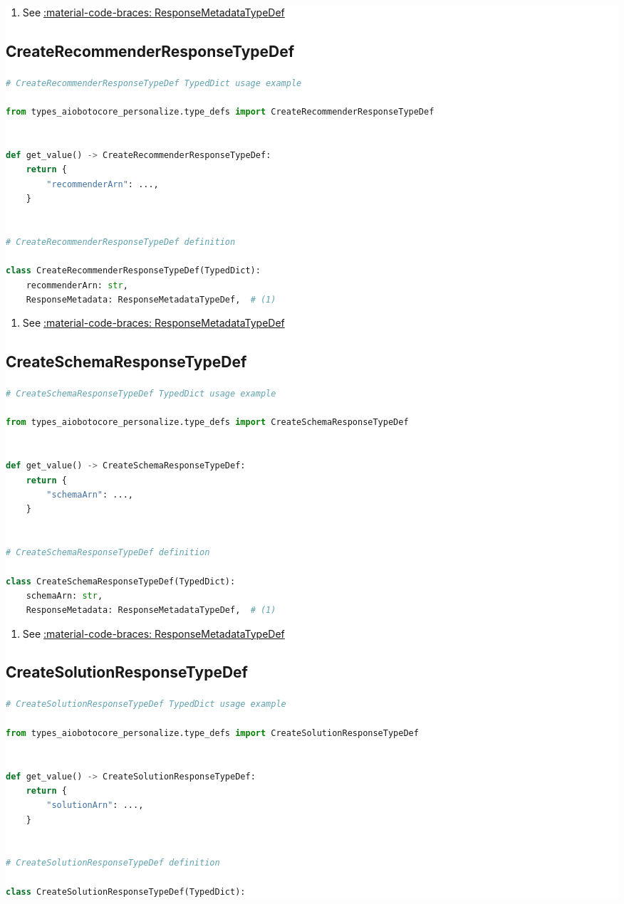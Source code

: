 1. See [:material-code-braces: ResponseMetadataTypeDef](./type_defs.md#responsemetadatatypedef)

## CreateRecommenderResponseTypeDef

```python
# CreateRecommenderResponseTypeDef TypedDict usage example

from types_aiobotocore_personalize.type_defs import CreateRecommenderResponseTypeDef


def get_value() -> CreateRecommenderResponseTypeDef:
    return {
        "recommenderArn": ...,
    }


# CreateRecommenderResponseTypeDef definition

class CreateRecommenderResponseTypeDef(TypedDict):
    recommenderArn: str,
    ResponseMetadata: ResponseMetadataTypeDef,  # (1)
```

1. See [:material-code-braces: ResponseMetadataTypeDef](./type_defs.md#responsemetadatatypedef)

## CreateSchemaResponseTypeDef

```python
# CreateSchemaResponseTypeDef TypedDict usage example

from types_aiobotocore_personalize.type_defs import CreateSchemaResponseTypeDef


def get_value() -> CreateSchemaResponseTypeDef:
    return {
        "schemaArn": ...,
    }


# CreateSchemaResponseTypeDef definition

class CreateSchemaResponseTypeDef(TypedDict):
    schemaArn: str,
    ResponseMetadata: ResponseMetadataTypeDef,  # (1)
```

1. See [:material-code-braces: ResponseMetadataTypeDef](./type_defs.md#responsemetadatatypedef)

## CreateSolutionResponseTypeDef

```python
# CreateSolutionResponseTypeDef TypedDict usage example

from types_aiobotocore_personalize.type_defs import CreateSolutionResponseTypeDef


def get_value() -> CreateSolutionResponseTypeDef:
    return {
        "solutionArn": ...,
    }


# CreateSolutionResponseTypeDef definition

class CreateSolutionResponseTypeDef(TypedDict):
```